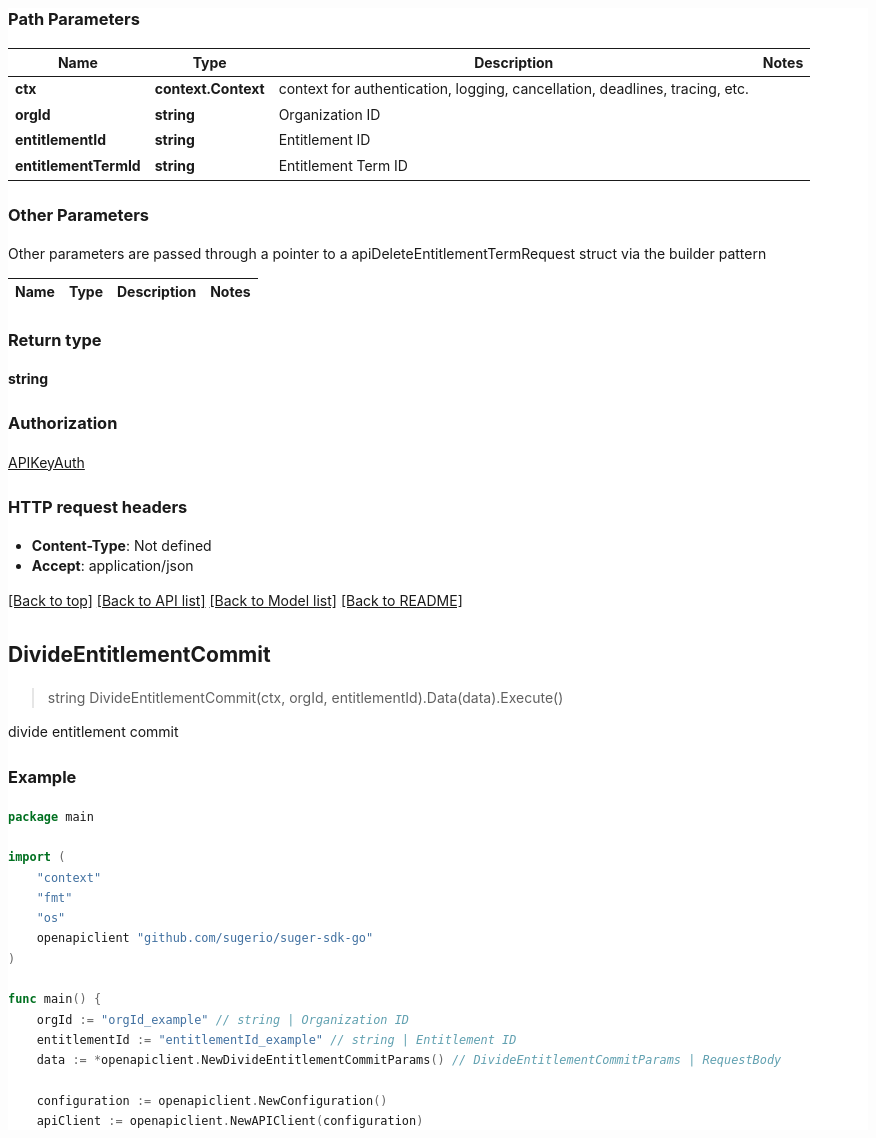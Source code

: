 ### Path Parameters


Name | Type | Description  | Notes
------------- | ------------- | ------------- | -------------
**ctx** | **context.Context** | context for authentication, logging, cancellation, deadlines, tracing, etc.
**orgId** | **string** | Organization ID | 
**entitlementId** | **string** | Entitlement ID | 
**entitlementTermId** | **string** | Entitlement Term ID | 

### Other Parameters

Other parameters are passed through a pointer to a apiDeleteEntitlementTermRequest struct via the builder pattern


Name | Type | Description  | Notes
------------- | ------------- | ------------- | -------------




### Return type

**string**

### Authorization

[APIKeyAuth](../README.md#APIKeyAuth)

### HTTP request headers

- **Content-Type**: Not defined
- **Accept**: application/json

[[Back to top]](#) [[Back to API list]](../README.md#documentation-for-api-endpoints)
[[Back to Model list]](../README.md#documentation-for-models)
[[Back to README]](../README.md)


## DivideEntitlementCommit

> string DivideEntitlementCommit(ctx, orgId, entitlementId).Data(data).Execute()

divide entitlement commit



### Example

```go
package main

import (
	"context"
	"fmt"
	"os"
	openapiclient "github.com/sugerio/suger-sdk-go"
)

func main() {
	orgId := "orgId_example" // string | Organization ID
	entitlementId := "entitlementId_example" // string | Entitlement ID
	data := *openapiclient.NewDivideEntitlementCommitParams() // DivideEntitlementCommitParams | RequestBody

	configuration := openapiclient.NewConfiguration()
	apiClient := openapiclient.NewAPIClient(configuration)
```